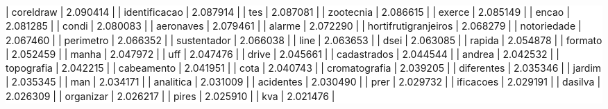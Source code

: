 | coreldraw | 2.090414 |
| identificacao | 2.087914 |
| tes | 2.087081 |
| zootecnia | 2.086615 |
| exerce | 2.085149 |
| encao | 2.081285 |
| condi | 2.080083 |
| aeronaves | 2.079461 |
| alarme | 2.072290 |
| hortifrutigranjeiros | 2.068279 |
| notoriedade | 2.067460 |
| perimetro | 2.066352 |
| sustentador | 2.066038 |
| line | 2.063653 |
| dsei | 2.063085 |
| rapida | 2.054878 |
| formato | 2.052459 |
| manha | 2.047972 |
| uff | 2.047476 |
| drive | 2.045661 |
| cadastrados | 2.044544 |
| andrea | 2.042532 |
| topografia | 2.042215 |
| cabeamento | 2.041951 |
| cota | 2.040743 |
| cromatografia | 2.039205 |
| diferentes | 2.035346 |
| jardim | 2.035345 |
| man | 2.034171 |
| analitica | 2.031009 |
| acidentes | 2.030490 |
| prer | 2.029732 |
| ificacoes | 2.029191 |
| dasilva | 2.026309 |
| organizar | 2.026217 |
| pires | 2.025910 |
| kva | 2.021476 |